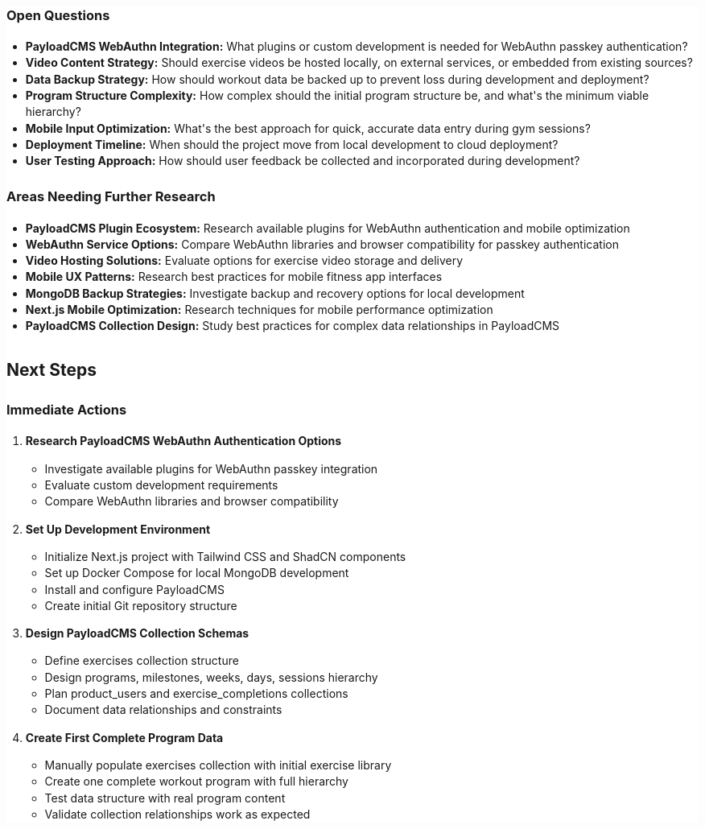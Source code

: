 ### Open Questions

- **PayloadCMS WebAuthn Integration:** What plugins or custom development is needed for WebAuthn passkey authentication?
- **Video Content Strategy:** Should exercise videos be hosted locally, on external services, or embedded from existing sources?
- **Data Backup Strategy:** How should workout data be backed up to prevent loss during development and deployment?
- **Program Structure Complexity:** How complex should the initial program structure be, and what's the minimum viable hierarchy?
- **Mobile Input Optimization:** What's the best approach for quick, accurate data entry during gym sessions?
- **Deployment Timeline:** When should the project move from local development to cloud deployment?
- **User Testing Approach:** How should user feedback be collected and incorporated during development?

### Areas Needing Further Research

- **PayloadCMS Plugin Ecosystem:** Research available plugins for WebAuthn authentication and mobile optimization
- **WebAuthn Service Options:** Compare WebAuthn libraries and browser compatibility for passkey authentication
- **Video Hosting Solutions:** Evaluate options for exercise video storage and delivery
- **Mobile UX Patterns:** Research best practices for mobile fitness app interfaces
- **MongoDB Backup Strategies:** Investigate backup and recovery options for local development
- **Next.js Mobile Optimization:** Research techniques for mobile performance optimization
- **PayloadCMS Collection Design:** Study best practices for complex data relationships in PayloadCMS

## Next Steps

### Immediate Actions

1. **Research PayloadCMS WebAuthn Authentication Options**
   - Investigate available plugins for WebAuthn passkey integration
   - Evaluate custom development requirements
   - Compare WebAuthn libraries and browser compatibility

2. **Set Up Development Environment**
   - Initialize Next.js project with Tailwind CSS and ShadCN components
   - Set up Docker Compose for local MongoDB development
   - Install and configure PayloadCMS
   - Create initial Git repository structure

3. **Design PayloadCMS Collection Schemas**
   - Define exercises collection structure
   - Design programs, milestones, weeks, days, sessions hierarchy
   - Plan product_users and exercise_completions collections
   - Document data relationships and constraints

4. **Create First Complete Program Data**
   - Manually populate exercises collection with initial exercise library
   - Create one complete workout program with full hierarchy
   - Test data structure with real program content
   - Validate collection relationships work as expected
